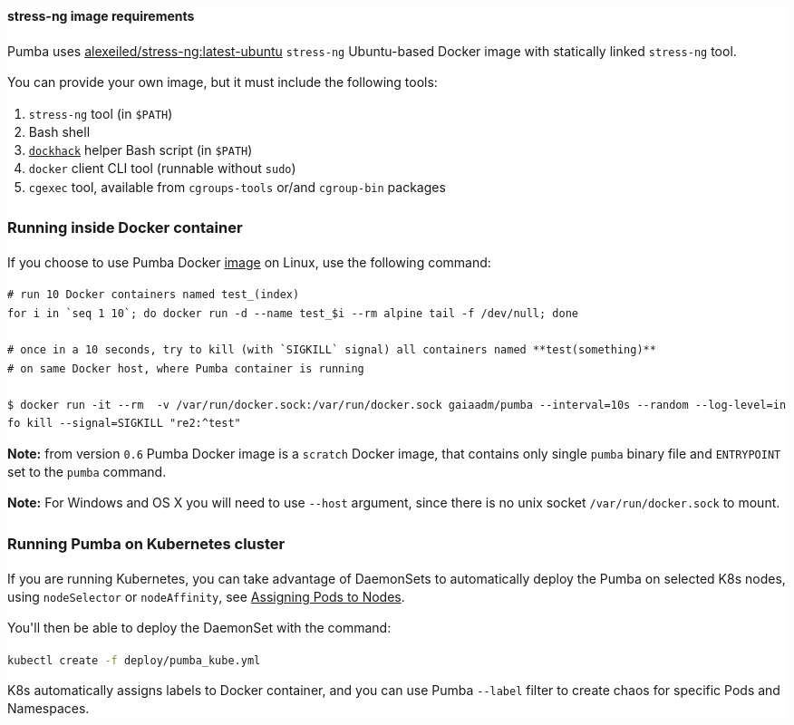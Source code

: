 #### stress-ng image requirements

Pumba uses
[alexeiled/stress-ng:latest-ubuntu](https://hub.docker.com/r/alexeiled/stress-ng/)
`stress-ng` Ubuntu-based Docker image with statically linked `stress-ng` tool.

You can provide your own image, but it must include the following tools:

1. `stress-ng` tool (in `$PATH`)
1. Bash shell
1. [`dockhack`](https://github.com/tavisrudd/dockhack) helper Bash script (in
   `$PATH`)
1. `docker` client CLI tool (runnable without `sudo`)
1. `cgexec` tool, available from `cgroups-tools` or/and `cgroup-bin` packages

### Running inside Docker container

If you choose to use Pumba Docker
[image](https://hub.docker.com/r/gaiaadm/pumba/) on Linux, use the following
command:

```text
# run 10 Docker containers named test_(index)
for i in `seq 1 10`; do docker run -d --name test_$i --rm alpine tail -f /dev/null; done

# once in a 10 seconds, try to kill (with `SIGKILL` signal) all containers named **test(something)**
# on same Docker host, where Pumba container is running

$ docker run -it --rm  -v /var/run/docker.sock:/var/run/docker.sock gaiaadm/pumba --interval=10s --random --log-level=info kill --signal=SIGKILL "re2:^test"

```

**Note:** from version `0.6` Pumba Docker image is a `scratch` Docker image,
that contains only single `pumba` binary file and `ENTRYPOINT` set to the
`pumba` command.

**Note:** For Windows and OS X you will need to use `--host` argument, since
there is no unix socket `/var/run/docker.sock` to mount.

### Running Pumba on Kubernetes cluster

If you are running Kubernetes, you can take advantage of DaemonSets to
automatically deploy the Pumba on selected K8s nodes, using `nodeSelector` or
`nodeAffinity`, see
[Assigning Pods to Nodes](https://kubernetes.io/docs/concepts/configuration/assign-pod-node/).

You'll then be able to deploy the DaemonSet with the command:

```sh
kubectl create -f deploy/pumba_kube.yml
```

K8s automatically assigns labels to Docker container, and you can use Pumba
`--label` filter to create chaos for specific Pods and Namespaces.
